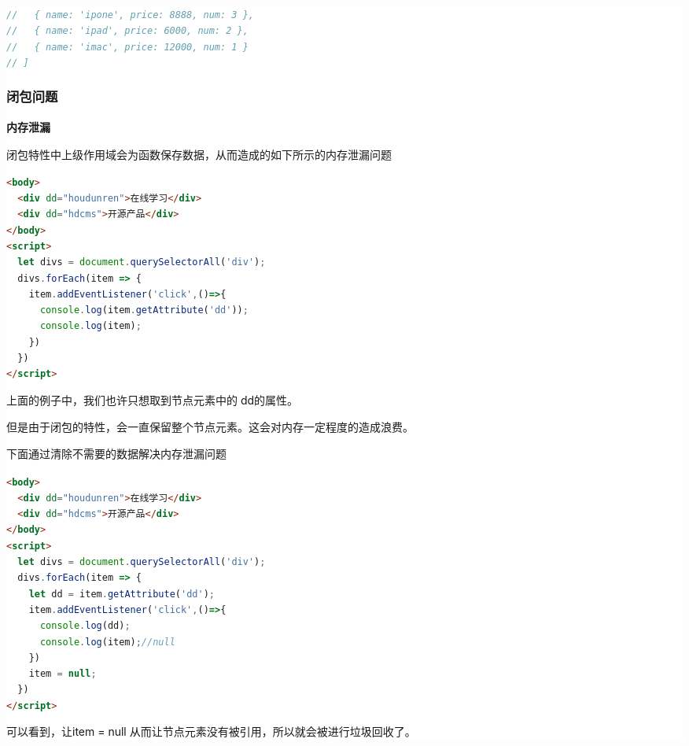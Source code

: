 ```js
//   { name: 'ipone', price: 8888, num: 3 },
//   { name: 'ipad', price: 6000, num: 2 },
//   { name: 'imac', price: 12000, num: 1 }
// ]
```



### 闭包问题

**内存泄漏**

闭包特性中上级作用域会为函数保存数据，从而造成的如下所示的内存泄漏问题

```html
<body>
  <div dd="houdunren">在线学习</div>
  <div dd="hdcms">开源产品</div>
</body>
<script>
  let divs = document.querySelectorAll('div');
  divs.forEach(item => {
    item.addEventListener('click',()=>{
      console.log(item.getAttribute('dd'));
      console.log(item);
    })
  })
</script>
```

上面的例子中，我们也许只想取到节点元素中的 dd的属性。

但是由于闭包的特性，会一直保留整个节点元素。这会对内存一定程度的造成浪费。

下面通过清除不需要的数据解决内存泄漏问题

```html
<body>
  <div dd="houdunren">在线学习</div>
  <div dd="hdcms">开源产品</div>
</body>
<script>
  let divs = document.querySelectorAll('div');
  divs.forEach(item => {
    let dd = item.getAttribute('dd');
    item.addEventListener('click',()=>{
      console.log(dd);
      console.log(item);//null
    })
    item = null;
  })
</script>
```

可以看到，让item = null 从而让节点元素没有被引用，所以就会被进行垃圾回收了。
